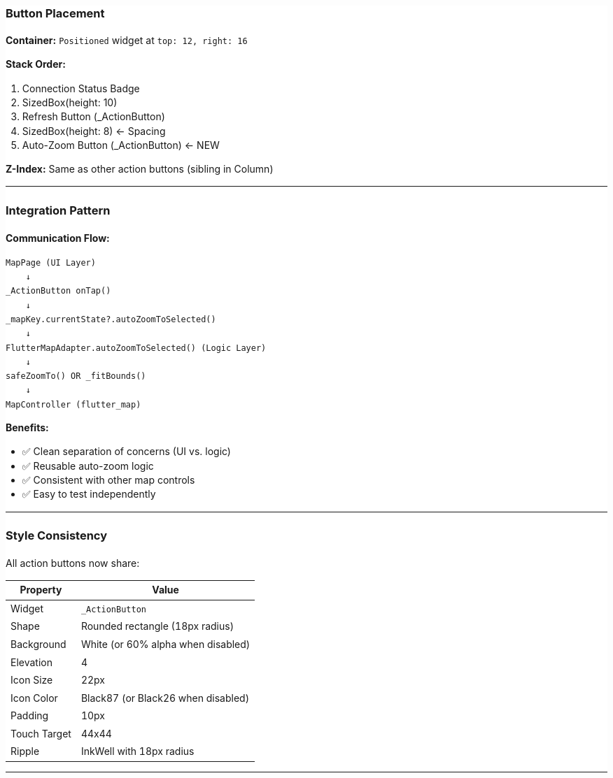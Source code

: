 ### Button Placement

**Container:** `Positioned` widget at `top: 12, right: 16`

**Stack Order:**
1. Connection Status Badge
2. SizedBox(height: 10)
3. Refresh Button (_ActionButton)
4. SizedBox(height: 8) ← Spacing
5. Auto-Zoom Button (_ActionButton) ← NEW

**Z-Index:** Same as other action buttons (sibling in Column)

---

### Integration Pattern

**Communication Flow:**
```
MapPage (UI Layer)
    ↓
_ActionButton onTap()
    ↓
_mapKey.currentState?.autoZoomToSelected()
    ↓
FlutterMapAdapter.autoZoomToSelected() (Logic Layer)
    ↓
safeZoomTo() OR _fitBounds()
    ↓
MapController (flutter_map)
```

**Benefits:**
- ✅ Clean separation of concerns (UI vs. logic)
- ✅ Reusable auto-zoom logic
- ✅ Consistent with other map controls
- ✅ Easy to test independently

---

### Style Consistency

All action buttons now share:

| Property | Value |
|----------|-------|
| Widget | `_ActionButton` |
| Shape | Rounded rectangle (18px radius) |
| Background | White (or 60% alpha when disabled) |
| Elevation | 4 |
| Icon Size | 22px |
| Icon Color | Black87 (or Black26 when disabled) |
| Padding | 10px |
| Touch Target | 44x44 |
| Ripple | InkWell with 18px radius |

---